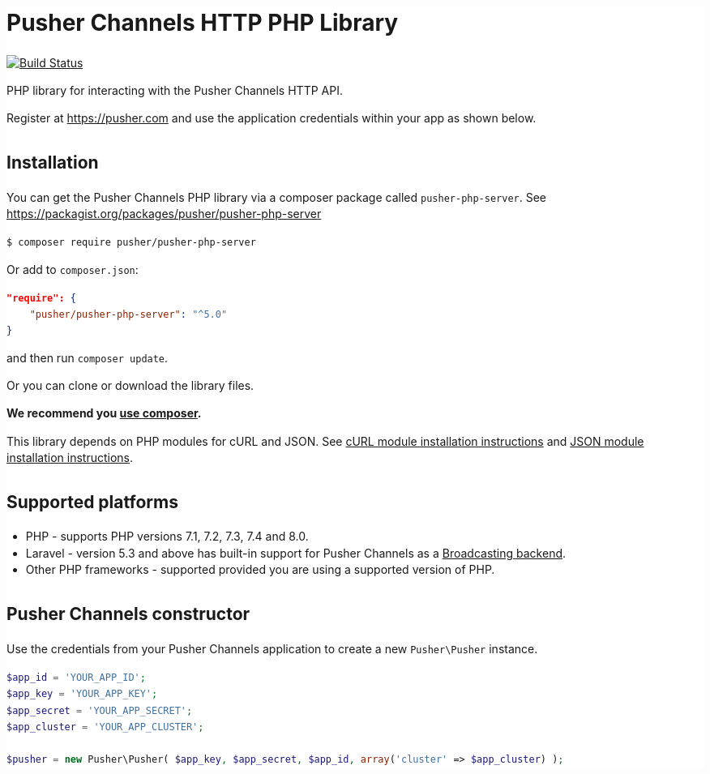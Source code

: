 # Pusher Channels HTTP PHP Library

[![Build Status](https://travis-ci.org/pusher/pusher-http-php.svg?branch=master)](https://travis-ci.org/pusher/pusher-http-php)

PHP library for interacting with the Pusher Channels HTTP API.

Register at <https://pusher.com> and use the application credentials within your app as shown below.

## Installation

You can get the Pusher Channels PHP library via a composer package called `pusher-php-server`. See <https://packagist.org/packages/pusher/pusher-php-server>

```bash
$ composer require pusher/pusher-php-server
```

Or add to `composer.json`:

```json
"require": {
    "pusher/pusher-php-server": "^5.0"
}
```

and then run `composer update`.

Or you can clone or download the library files.

**We recommend you [use composer](http://getcomposer.org/).**

This library depends on PHP modules for cURL and JSON. See [cURL module installation instructions](http://php.net/manual/en/curl.installation.php) and [JSON module installation instructions](http://php.net/manual/en/json.installation.php).

## Supported platforms

* PHP - supports PHP versions 7.1, 7.2, 7.3, 7.4 and 8.0.
* Laravel - version 5.3 and above has built-in support for Pusher Channels as a [Broadcasting backend](https://laravel.com/docs/master/broadcasting).
* Other PHP frameworks - supported provided you are using a supported version of PHP.

## Pusher Channels constructor

Use the credentials from your Pusher Channels application to create a new `Pusher\Pusher` instance.

```php
$app_id = 'YOUR_APP_ID';
$app_key = 'YOUR_APP_KEY';
$app_secret = 'YOUR_APP_SECRET';
$app_cluster = 'YOUR_APP_CLUSTER';

$pusher = new Pusher\Pusher( $app_key, $app_secret, $app_id, array('cluster' => $app_cluster) );
```
